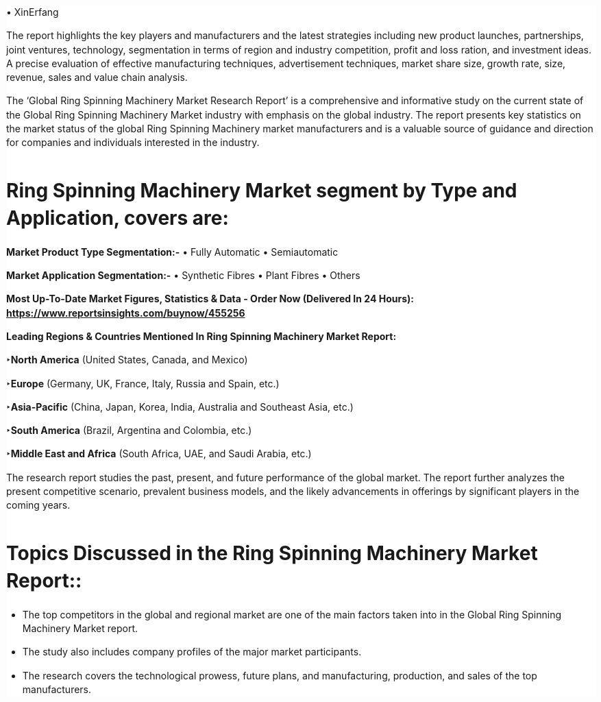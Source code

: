 • XinErfang

The report highlights the key players and manufacturers and the latest strategies including new product launches, partnerships, joint ventures, technology, segmentation in terms of region and industry competition, profit and loss ration, and investment ideas. A precise evaluation of effective manufacturing techniques, advertisement techniques, market share size, growth rate, size, revenue, sales and value chain analysis.

The ‘Global Ring Spinning Machinery Market Research Report’ is a comprehensive and informative study on the current state of the Global Ring Spinning Machinery Market industry with emphasis on the global industry. The report presents key statistics on the market status of the global Ring Spinning Machinery market manufacturers and is a valuable source of guidance and direction for companies and individuals interested in the industry.

# <strong>Ring Spinning Machinery Market segment by Type and Application, covers are:</strong>

<strong>Market Product Type Segmentation:-</strong>
• Fully Automatic
• Semiautomatic

<strong>Market Application Segmentation:-</strong>
• Synthetic Fibres
• Plant Fibres
• Others

<strong>Most Up-To-Date Market Figures, Statistics & Data - Order Now (Delivered In 24 Hours): <a href=https://www.reportsinsights.com/buynow/455256>https://www.reportsinsights.com/buynow/455256</a></strong>

<strong>Leading Regions &amp; Countries Mentioned In Ring Spinning Machinery Market Report:</strong>

<strong>‣North America</strong> (United States, Canada, and Mexico)

<strong>‣Europe</strong> (Germany, UK, France, Italy, Russia and Spain, etc.)

<strong>‣Asia-Pacific</strong> (China, Japan, Korea, India, Australia and Southeast Asia, etc.)

<strong>‣South America</strong> (Brazil, Argentina and Colombia, etc.)

<strong>‣Middle East and Africa</strong> (South Africa, UAE, and Saudi Arabia, etc.)

The research report studies the past, present, and future performance of the global market. The report further analyzes the present competitive scenario, prevalent business models, and the likely advancements in offerings by significant players in the coming years.

# <strong>Topics Discussed in the Ring Spinning Machinery Market Report::</strong>

- The top competitors in the global and regional market are one of the main factors taken into in the Global Ring Spinning Machinery Market report.

- The study also includes company profiles of the major market participants.

- The research covers the technological prowess, future plans, and manufacturing, production, and sales of the top manufacturers.
